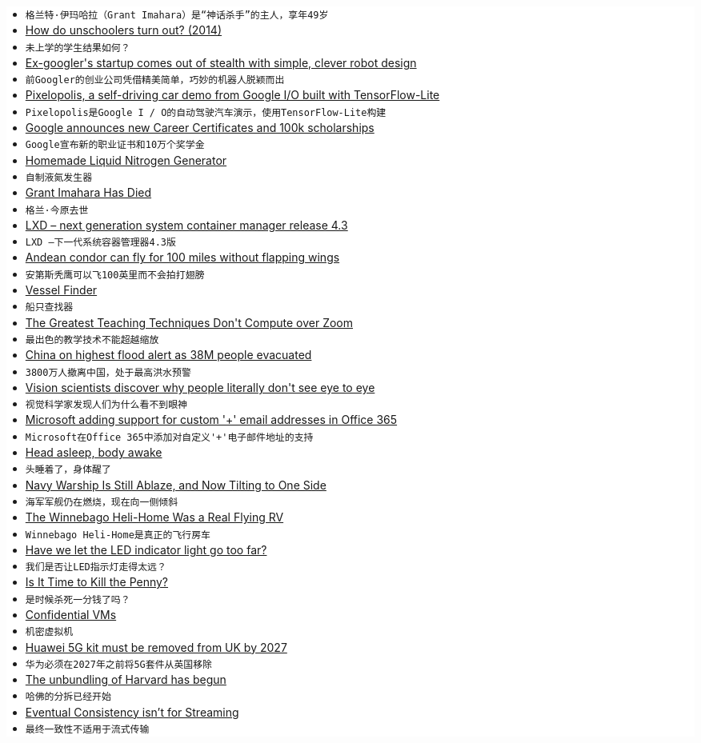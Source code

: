 - `格兰特·伊玛哈拉（Grant Imahara）是“神话杀手”的主人，享年49岁`
- [How do unschoolers turn out? (2014)](https://www.kqed.org/mindshift/37091/how-do-unschoolers-turn-out)
- `未上学的学生结果如何？`
- [Ex-googler's startup comes out of stealth with simple, clever robot design](https://spectrum.ieee.org/automaton/robotics/home-robots/hello-robots-stretch-mobile-manipulator)
- `前Googler的创业公司凭借精美简单，巧妙的机器人脱颖而出`
- [Pixelopolis, a self-driving car demo from Google I/O built with TensorFlow-Lite](https://blog.tensorflow.org/2020/07/pixelopolis-self-driving-car-demo-tensorflow-lite.html)
- `Pixelopolis是Google I / O的自动驾驶汽车演示，使用TensorFlow-Lite构建`
- [Google announces new Career Certificates and 100k scholarships](https://blog.google/outreach-initiatives/grow-with-google/digital-jobs-program-help-americas-economic-recovery/)
- `Google宣布新的职业证书和10万个奖学金`
- [Homemade Liquid Nitrogen Generator](http://homemadeliquidnitrogen.com/)
- `自制液氮发生器`
- [Grant Imahara Has Died](https://www.hollywoodreporter.com/news/grant-imahara-dead-mythbusters-host-was-49-1303101)
- `格兰·今原去世`
- [LXD – next generation system container manager release 4.3](https://discuss.linuxcontainers.org/t/lxd-4-3-has-been-released/8303)
- `LXD –下一代系统容器管理器4.3版`
- [Andean condor can fly for 100 miles without flapping wings](https://www.theguardian.com/environment/2020/jul/13/andean-condor-fly-without-flapping-wings-flight-bird)
- `安第斯秃鹰可以飞100英里而不会拍打翅膀`
- [Vessel Finder](https://marinetraffic24.com/pt/vesselfinder/)
- `船只查找器`
- [The Greatest Teaching Techniques Don't Compute over Zoom](https://www.bloomberg.com/opinion/articles/2020-07-12/the-greatest-teaching-techniques-don-t-compute-over-zoom)
- `最出色的教学技术不能超越缩放`
- [China on highest flood alert as 38M people evacuated](https://asia.nikkei.com/Economy/Natural-disasters/China-on-highest-flood-alert-as-38m-people-evacuated)
- `3800万人撤离中国，处于最高洪水预警`
- [Vision scientists discover why people literally don't see eye to eye](https://news.berkeley.edu/2020/07/13/vision-scientists-discover-why-humans-literally-dont-see-eye-to-eye/)
- `视觉科学家发现人们为什么看不到眼神`
- [Microsoft adding support for custom '+' email addresses in Office 365](https://www.zdnet.com/article/microsoft-adds-support-for-custom-email-addresses-in-office-365/)
- `Microsoft在Office 365中添加对自定义'+'电子邮件地址的支持`
- [Head asleep, body awake](https://alvinalexander.com/misc/head-awake-body-asleep-hear-myself-snoring/)
- `头睡着了，身体醒了`
- [Navy Warship Is Still Ablaze, and Now Tilting to One Side](https://www.nytimes.com/2020/07/13/us/naval-ship-fire-san-diego.html)
- `海军军舰仍在燃烧，现在向一侧倾斜`
- [The Winnebago Heli-Home Was a Real Flying RV](https://www.thedrive.com/news/34753/the-winnebago-heli-home-was-a-real-flying-rv-that-needs-to-make-a-comeback-in-2020)
- `Winnebago Heli-Home是真正的飞行房车`
- [Have we let the LED indicator light go too far?](https://tedium.co/2020/07/10/led-indicator-light-history/)
- `我们是否让LED指示灯走得太远？`
- [Is It Time to Kill the Penny?](https://www.npr.org/sections/money/2020/07/14/890435359/is-it-time-to-kill-the-penny)
- `是时候杀死一分钱了吗？`
- [Confidential VMs](https://cloud.google.com/blog/products/identity-security/introducing-google-cloud-confidential-computing-with-confidential-vms)
- `机密虚拟机`
- [Huawei 5G kit must be removed from UK by 2027](https://www.bbc.com/news/technology-53403793)
- `华为必须在2027年之前将5G套件从英国移除`
- [The unbundling of Harvard has begun](https://socialstudies.substack.com/p/-the-unbundling-of-harvard-has-begun)
- `哈佛的分拆已经开始`
- [Eventual Consistency isn’t for Streaming](https://materialize.io/eventual-consistency-isnt-for-streaming/)
- `最终一致性不适用于流式传输`